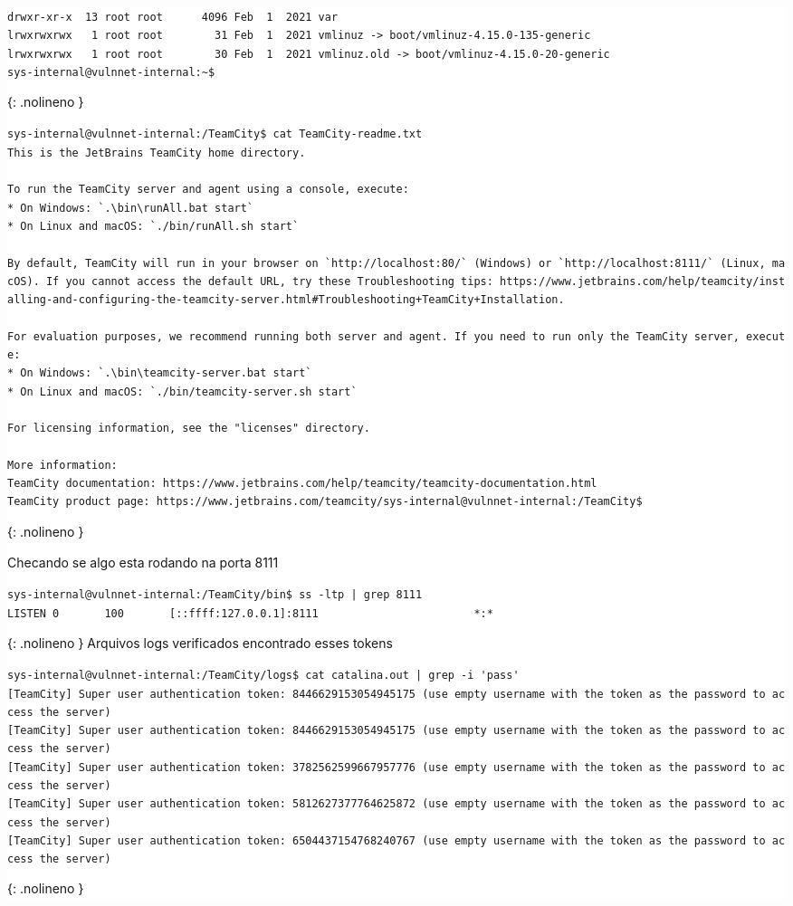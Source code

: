 ```shell
drwxr-xr-x  13 root root      4096 Feb  1  2021 var
lrwxrwxrwx   1 root root        31 Feb  1  2021 vmlinuz -> boot/vmlinuz-4.15.0-135-generic
lrwxrwxrwx   1 root root        30 Feb  1  2021 vmlinuz.old -> boot/vmlinuz-4.15.0-20-generic
sys-internal@vulnnet-internal:~$ 
```
{: .nolineno }

```shell
sys-internal@vulnnet-internal:/TeamCity$ cat TeamCity-readme.txt 
This is the JetBrains TeamCity home directory.

To run the TeamCity server and agent using a console, execute:
* On Windows: `.\bin\runAll.bat start`
* On Linux and macOS: `./bin/runAll.sh start`

By default, TeamCity will run in your browser on `http://localhost:80/` (Windows) or `http://localhost:8111/` (Linux, macOS). If you cannot access the default URL, try these Troubleshooting tips: https://www.jetbrains.com/help/teamcity/installing-and-configuring-the-teamcity-server.html#Troubleshooting+TeamCity+Installation.

For evaluation purposes, we recommend running both server and agent. If you need to run only the TeamCity server, execute:
* On Windows: `.\bin\teamcity-server.bat start`
* On Linux and macOS: `./bin/teamcity-server.sh start`

For licensing information, see the "licenses" directory.

More information:
TeamCity documentation: https://www.jetbrains.com/help/teamcity/teamcity-documentation.html
TeamCity product page: https://www.jetbrains.com/teamcity/sys-internal@vulnnet-internal:/TeamCity$ 
```
{: .nolineno }

Checando se algo esta rodando na porta 8111

```shell
sys-internal@vulnnet-internal:/TeamCity/bin$ ss -ltp | grep 8111
LISTEN 0       100       [::ffff:127.0.0.1]:8111                        *:*  
```
{: .nolineno }
Arquivos logs verificados encontrado esses tokens

```shell
sys-internal@vulnnet-internal:/TeamCity/logs$ cat catalina.out | grep -i 'pass'
[TeamCity] Super user authentication token: 8446629153054945175 (use empty username with the token as the password to access the server)
[TeamCity] Super user authentication token: 8446629153054945175 (use empty username with the token as the password to access the server)
[TeamCity] Super user authentication token: 3782562599667957776 (use empty username with the token as the password to access the server)
[TeamCity] Super user authentication token: 5812627377764625872 (use empty username with the token as the password to access the server)
[TeamCity] Super user authentication token: 6504437154768240767 (use empty username with the token as the password to access the server)
```
{: .nolineno }
